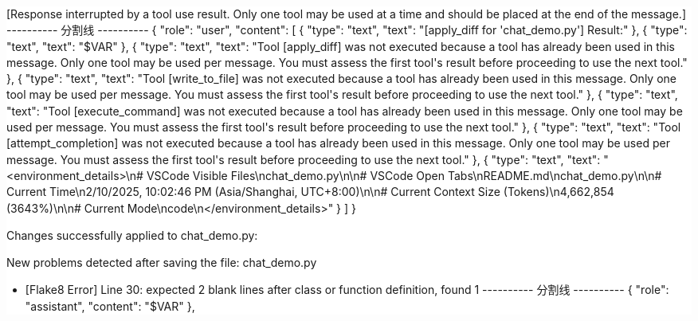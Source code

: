 [Response interrupted by a tool use result. Only one tool may be used at a time and should be placed at the end of the message.]
----------  分割线  ----------
    {
      "role": "user",
      "content": [
        {
          "type": "text",
          "text": "[apply_diff for 'chat_demo.py'] Result:"
        },
        {
          "type": "text",
          "text": "$VAR"
        },
        {
          "type": "text",
          "text": "Tool [apply_diff] was not executed because a tool has already been used in this message. Only one tool may be used per message. You must assess the first tool's result before proceeding to use the next tool."
        },
        {
          "type": "text",
          "text": "Tool [write_to_file] was not executed because a tool has already been used in this message. Only one tool may be used per message. You must assess the first tool's result before proceeding to use the next tool."
        },
        {
          "type": "text",
          "text": "Tool [execute_command] was not executed because a tool has already been used in this message. Only one tool may be used per message. You must assess the first tool's result before proceeding to use the next tool."
        },
        {
          "type": "text",
          "text": "Tool [attempt_completion] was not executed because a tool has already been used in this message. Only one tool may be used per message. You must assess the first tool's result before proceeding to use the next tool."
        },
        {
          "type": "text",
          "text": "<environment_details>\n# VSCode Visible Files\nchat_demo.py\n\n# VSCode Open Tabs\nREADME.md\nchat_demo.py\n\n# Current Time\n2/10/2025, 10:02:46 PM (Asia/Shanghai, UTC+8:00)\n\n# Current Context Size (Tokens)\n4,662,854 (3643%)\n\n# Current Mode\ncode\n</environment_details>"
        }
      ]
    }

Changes successfully applied to chat_demo.py:



New problems detected after saving the file:
chat_demo.py
- [Flake8 Error] Line 30: expected 2 blank lines after class or function definition, found 1
----------  分割线  ----------
    {
      "role": "assistant",
      "content": "$VAR"
    },

